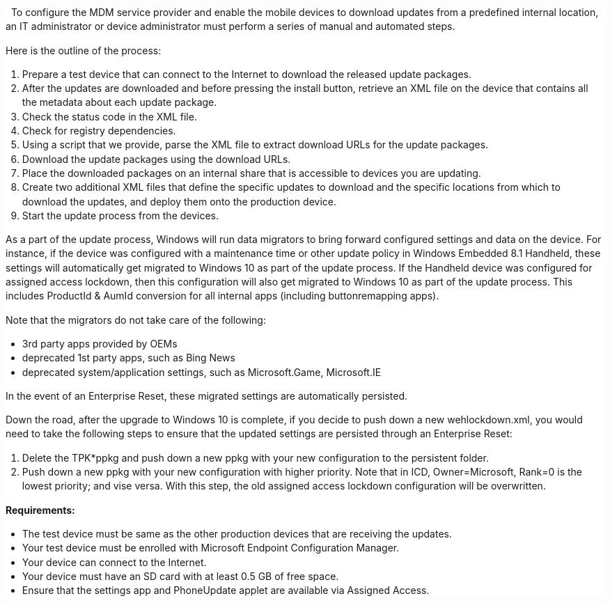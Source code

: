  
To configure the MDM service provider and enable the mobile devices to download updates from a predefined internal location, an IT administrator or device administrator must perform a series of manual and automated steps.

Here is the outline of the process:

1.  Prepare a test device that can connect to the Internet to download the released update packages. 
2.  After the updates are downloaded and before pressing the install button, retrieve an XML file on the device that contains all the metadata about each update package.
3.  Check the status code in the XML file.
4.  Check for registry dependencies.
5.  Using a script that we provide, parse the XML file to extract download URLs for the update packages.
6.  Download the update packages using the download URLs.
7.  Place the downloaded packages on an internal share that is accessible to devices you are updating.
8.  Create two additional XML files that define the specific updates to download and the specific locations from which to download the updates, and deploy them onto the production device.
9.  Start the update process from the devices.

As a part of the update process, Windows will run data migrators to bring forward configured settings and data on the device. For instance, if the device was configured with a maintenance time or other update policy in Windows Embedded 8.1 Handheld, these settings will automatically get migrated to Windows 10 as part of the update process. If the Handheld device was configured for assigned access lockdown, then this configuration will also get migrated to Windows 10 as part of the update process. This includes ProductId & AumId conversion for all internal apps (including buttonremapping apps).

Note that the migrators do not take care of the following:

-   3rd party apps provided by OEMs
-   deprecated 1st party apps, such as Bing News
-   deprecated system/application settings, such as Microsoft.Game, Microsoft.IE

In the event of an Enterprise Reset, these migrated settings are automatically persisted.

Down the road, after the upgrade to Windows 10 is complete, if you decide to push down a new wehlockdown.xml, you would need to take the following steps to ensure that the updated settings are persisted through an Enterprise Reset:

1.  Delete the TPK\*ppkg and push down a new ppkg with your new configuration to the persistent folder.
2.  Push down a new ppkg with your new configuration with higher priority. Note that in ICD, Owner=Microsoft, Rank=0 is the lowest priority; and vise versa. With this step, the old assigned access lockdown configuration will be overwritten.

**Requirements:**

-   The test device must be same as the other production devices that are receiving the updates.
-   Your test device must be enrolled with Microsoft Endpoint Configuration Manager.
-   Your device can connect to the Internet.
-   Your device must have an SD card with at least 0.5 GB of free space.
-   Ensure that the settings app and PhoneUpdate applet are available via Assigned Access.
